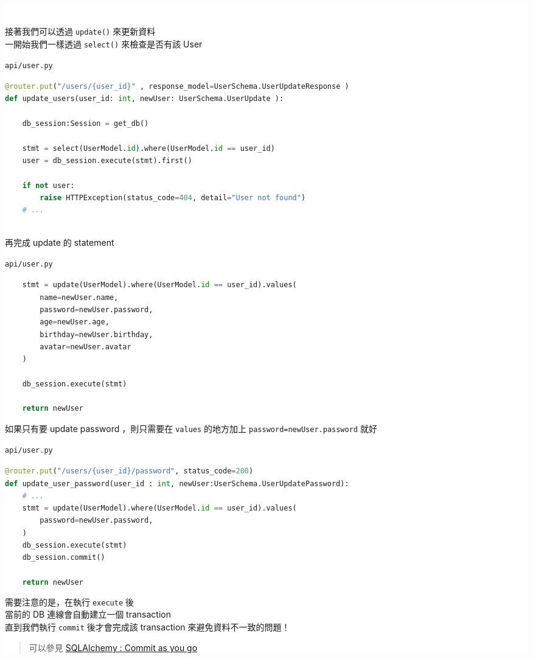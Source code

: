 <br>

接著我們可以透過 `update()` 來更新資料 <br>
一開始我們一樣透過 `select()` 來檢查是否有該 User <br>

`api/user.py`
```python
@router.put("/users/{user_id}" , response_model=UserSchema.UserUpdateResponse )
def update_users(user_id: int, newUser: UserSchema.UserUpdate ):
    
    db_session:Session = get_db()

    stmt = select(UserModel.id).where(UserModel.id == user_id)
    user = db_session.execute(stmt).first()

    if not user:
        raise HTTPException(status_code=404, detail="User not found")
    # ...
```

<br>
再完成 update 的 statement <br>

`api/user.py`
```python
    stmt = update(UserModel).where(UserModel.id == user_id).values(
        name=newUser.name,
        password=newUser.password,
        age=newUser.age,
        birthday=newUser.birthday,
        avatar=newUser.avatar
    )

    db_session.execute(stmt)

    return newUser
```

如果只有要 update password ，則只需要在 `values` 的地方加上 `password=newUser.password` 就好

`api/user.py`
```python
@router.put("/users/{user_id}/password", status_code=200)
def update_user_password(user_id : int, newUser:UserSchema.UserUpdatePassword):
    # ...
    stmt = update(UserModel).where(UserModel.id == user_id).values(
        password=newUser.password,
    )
    db_session.execute(stmt)
    db_session.commit()

    return newUser
```

需要注意的是，在執行 `execute` 後 <br>
當前的 DB 連線會自動建立一個 transaction  <br>
直到我們執行 `commit` 後才會完成該 transaction
來避免資料不一致的問題！
> 可以參見 [SQLAlchemy : Commit as you go](https://docs.sqlalchemy.org/en/20/core/connections.html#commit-as-you-go)
